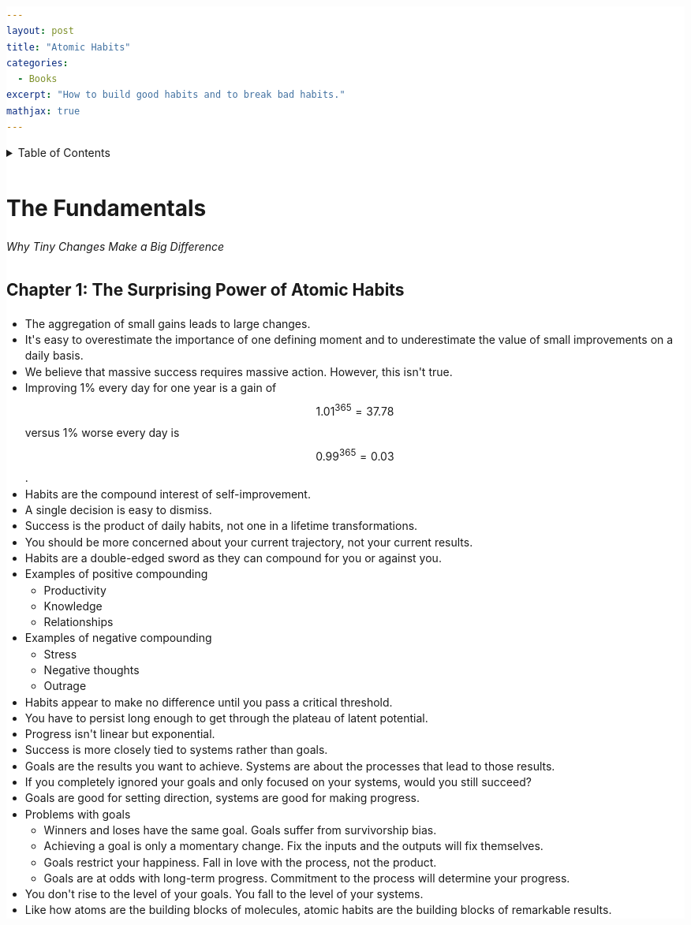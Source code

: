 ```yaml
---
layout: post
title: "Atomic Habits"
categories:
  - Books
excerpt: "How to build good habits and to break bad habits."
mathjax: true
---
```


<details><summary>Table of Contents</summary></details>

# The Fundamentals

*Why Tiny Changes Make a Big Difference*

## Chapter 1: The Surprising Power of Atomic Habits

- The aggregation of small gains leads to large changes.
- It's easy to overestimate the importance of one defining moment and to underestimate the value of small improvements on a daily basis.
- We believe that massive success requires massive action. However, this isn't true.
- Improving 1% every day for one year is a gain of $$ 1.01^{365} = 37.78 $$ versus 1% worse every day is $$ 0.99^{365} = 0.03 $$.
- Habits are the compound interest of self-improvement.
- A single decision is easy to dismiss.
- Success is the product of daily habits, not one in a lifetime transformations.
- You should be more concerned about your current trajectory, not your current results.
- Habits are a double-edged sword as they can compound for you or against you.
- Examples of positive compounding
  - Productivity
  - Knowledge
  - Relationships
- Examples of negative compounding
  - Stress
  - Negative thoughts
  - Outrage
- Habits appear to make no difference until you pass a critical threshold.
- You have to persist long enough to get through the plateau of latent potential.
- Progress isn't linear but exponential.
- Success is more closely tied to systems rather than goals.
- Goals are the results you want to achieve. Systems are about the processes that lead to those results.
- If you completely ignored your goals and only focused on your systems, would you still succeed?
- Goals are good for setting direction, systems are good for making progress.
- Problems with goals
  - Winners and loses have the same goal. Goals suffer from survivorship bias.
  - Achieving a goal is only a momentary change. Fix the inputs and the outputs will fix themselves.
  - Goals restrict your happiness. Fall in love with the process, not the product.
  - Goals are at odds with long-term progress. Commitment to the process will determine your progress.
- You don't rise to the level of your goals. You fall to the level of your systems.
- Like how atoms are the building blocks of molecules, atomic habits are the building blocks of remarkable results.

